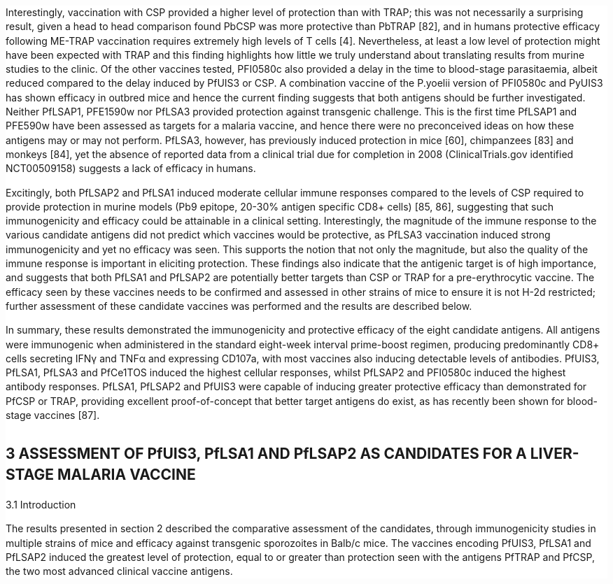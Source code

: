 Interestingly, vaccination with CSP provided a higher level of protection than with TRAP; this was not necessarily a surprising result, given a head to head comparison found PbCSP was more protective than PbTRAP [82], and in humans protective efficacy following ME-TRAP vaccination requires extremely high levels of T cells [4]. Nevertheless, at least a low level of protection might have been expected with TRAP and this finding highlights how little we truly understand about translating results from murine studies to the clinic. Of the other vaccines tested, PFI0580c also provided a delay in the time to blood-stage parasitaemia, albeit reduced compared to the delay induced by PfUIS3 or CSP. A combination vaccine of the P.yoelii version of PFI0580c and PyUIS3 has shown efficacy in outbred mice and hence the current finding suggests that both antigens should be further investigated. Neither PfLSAP1, PFE1590w nor PfLSA3 provided protection against transgenic challenge. This is the first time PfLSAP1 and PFE590w have been assessed as targets for a malaria vaccine, and hence there were no preconceived ideas on how these antigens may or may not perform. PfLSA3, however, has previously induced protection in mice [60], chimpanzees [83] and monkeys [84], yet the absence of reported data from a clinical trial due for completion in 2008 (ClinicalTrials.gov identified NCT00509158) suggests a lack of efficacy in humans.

Excitingly, both PfLSAP2 and PfLSA1 induced moderate cellular immune responses compared to the levels of CSP required to provide protection in murine models (Pb9 epitope, 20-30% antigen specific CD8+ cells) [85, 86], suggesting that such immunogenicity and efficacy could be attainable in a clinical setting. Interestingly, the magnitude of the immune response to the various candidate antigens did not predict which vaccines would be protective, as PfLSA3 vaccination induced strong immunogenicity and yet no efficacy was seen. This supports the notion that not only the magnitude, but also the quality of the immune response is important in eliciting protection. These findings also indicate that the antigenic target is of high importance, and suggests that both PfLSA1 and PfLSAP2 are potentially better targets than CSP or TRAP for a pre-erythrocytic vaccine. The efficacy seen by these vaccines needs to be confirmed and assessed in other strains of mice to ensure it is not H-2d restricted; further assessment of these candidate vaccines was performed and the results are described below.

In summary, these results demonstrated the immunogenicity and protective efficacy of the eight candidate antigens. All antigens were immunogenic when administered in the standard eight-week interval prime-boost regimen, producing predominantly CD8+ cells secreting IFNγ and TNFα and expressing CD107a, with most vaccines also inducing detectable levels of antibodies. PfUIS3, PfLSA1, PfLSA3 and PfCe1TOS induced the highest cellular responses, whilst PfLSAP2 and PFI0580c induced the highest antibody responses. PfLSA1, PfLSAP2 and PfUIS3 were capable of inducing greater protective efficacy than demonstrated for PfCSP or TRAP, providing excellent proof-of-concept that better target antigens do exist, as has recently been shown for blood-stage vaccines [87].

## 3 ASSESSMENT OF PfUIS3, PfLSA1 AND PfLSAP2 AS CANDIDATES FOR A LIVER-STAGE MALARIA VACCINE

3.1 Introduction

The results presented in section 2 described the comparative assessment of the candidates, through immunogenicity studies in multiple strains of mice and efficacy against transgenic sporozoites in Balb/c mice. The vaccines encoding PfUIS3, PfLSA1 and PfLSAP2 induced the greatest level of protection, equal to or greater than protection seen with the antigens PfTRAP and PfCSP, the two most advanced clinical vaccine antigens.

